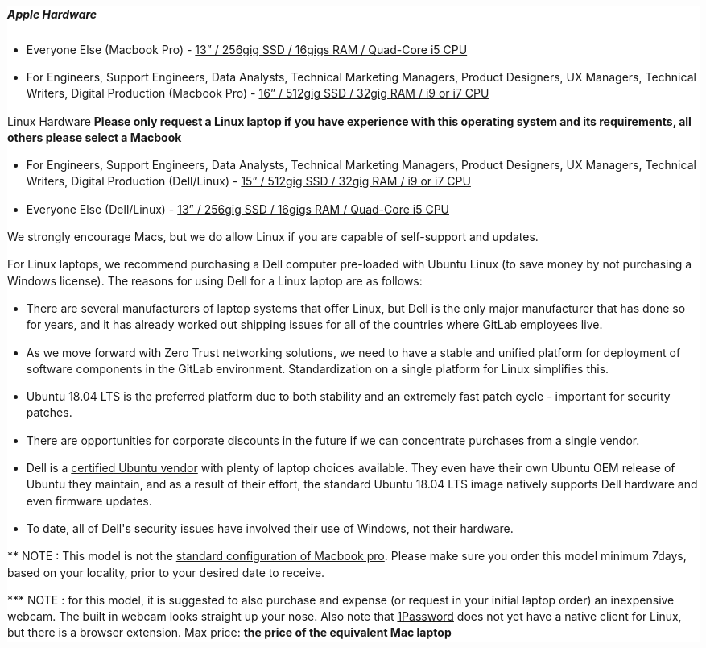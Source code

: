 ##### Apple Hardware

- Everyone Else (Macbook Pro) - [13” / 256gig SSD / 16gigs RAM / Quad-Core i5 CPU](https://www.apple.com/shop/buy-mac/macbook-pro/13-inch-space-gray-256gb-2.4ghz-quad-core-processor-with-turbo-boost-up-to-4.1ghz#)

- For Engineers, Support Engineers, Data Analysts, Technical Marketing Managers, Product Designers, UX Managers, Technical Writers, Digital Production (Macbook Pro) - [16”  / 512gig SSD / 32gig RAM / i9 or i7 CPU](https://www.apple.com/shop/buy-mac/macbook-pro?product=MVVJ2LL/A&step=config)

Linux Hardware **Please only request a Linux laptop if you have experience with this operating system and its requirements, all others please select a Macbook**

- For Engineers, Support Engineers, Data Analysts, Technical Marketing Managers, Product Designers, UX Managers, Technical Writers, Digital Production (Dell/Linux) - [15”  / 512gig SSD / 32gig RAM / i9 or i7 CPU ](https://www.dell.com/en-us/work/shop/cty/pdp/spd/precision-15-5530-laptop/xctop5530hwus)

- Everyone Else (Dell/Linux) - [13” / 256gig SSD / 16gigs RAM / Quad-Core i5 CPU](https://www.dell.com/ng/business/p/latitude-13-7300-laptop/pd)

We strongly encourage Macs, but we do allow Linux if you are capable of self-support and updates.

For Linux laptops, we recommend purchasing a Dell computer pre-loaded with Ubuntu Linux (to save money by not purchasing a Windows license).
The reasons for using Dell for a Linux laptop are as follows:

- There are several manufacturers of laptop systems that offer Linux, but Dell is the only major manufacturer that has done so for years, and it has already worked out shipping issues for all of the countries where GitLab employees live.

- As we move forward with Zero Trust networking solutions, we need to have a stable and unified platform for deployment of software components in the GitLab environment.
Standardization on a single platform for Linux simplifies this.

-  Ubuntu 18.04 LTS is the preferred platform due to both stability and an extremely fast patch cycle - important for security patches.

- There are opportunities for corporate discounts in the future if we can concentrate purchases from a single vendor.

- Dell is a [certified Ubuntu vendor](https://certification.ubuntu.com/desktop/models?query=&category=Desktop&category=Laptop&level=&release=18.04+LTS&vendors=Dell) with plenty of laptop choices available. They even have their own Ubuntu OEM release of Ubuntu they maintain, and as a result of their effort, the standard Ubuntu 18.04 LTS image natively supports Dell hardware and even firmware updates.

- To date, all of Dell's security issues have involved their use of Windows, not their hardware.

** NOTE : This model is not the [standard configuration of Macbook pro](https://www.apple.com/macbook-pro/specs/). Please make sure you order this model minimum 7days, based on your locality, prior to your desired date to receive.  

\*** NOTE : for this model, it is suggested to also purchase and expense (or request in your initial laptop order) an inexpensive webcam. The built in webcam looks straight up your nose. Also note that [1Password](/handbook/security/#1password-guide) does not yet have a native client for Linux, but [there is a browser extension](https://support.1password.com/getting-started-1password-x/). Max price: **the price of the equivalent Mac laptop**
